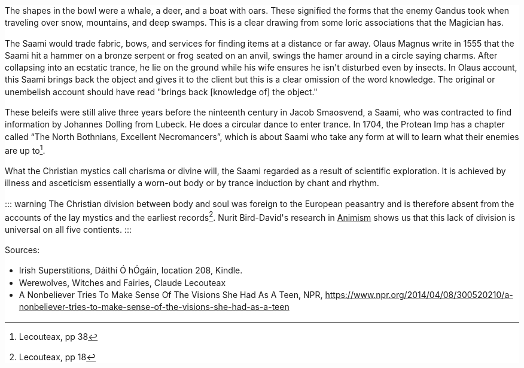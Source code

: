 The shapes in the bowl were a whale, a deer, and a boat with oars. These signified the forms that the enemy Gandus took when traveling over snow, mountains, and deep swamps. This is a clear drawing from some loric associations that the Magician has.

The Saami would trade fabric, bows, and services for finding items at a distance or far away. Olaus Magnus write in 1555 that the Saami hit a hammer on a bronze serpent or frog seated on an anvil, swings the hamer around in a circle saying charms. After collapsing into an ecstatic trance, he lie on the ground while his wife ensures he isn't disturbed even by insects. In Olaus account, this Saami brings back the object and gives it to the client but this is a clear omission of the word knowledge. The original or unembelish account should have read "brings back [knowledge of] the object."

These beleifs were still alive three years before the ninteenth century in Jacob Smaosvend, a Saami, who was contracted to find information by Johannes Dolling from Lubeck. He does a circular dance to enter trance.  In 1704, the Protean Imp has a chapter called “The North Bothnians, Excellent Necromancers”, which is about Saami who take any form at will to learn what their enemies are up to[^12].

What the Christian mystics call charisma or divine will, the Saami regarded as a result of scientific exploration. It is achieved by illness and asceticism essentially a worn-out body or by trance induction by chant and rhythm.

::: warning
The Christian division between body and soul was foreign to the European peasantry and is therefore absent from the accounts of the lay mystics and the earliest records[^13]. Nurit Bird-David's research in [Animism](animism-dividualism-soul) shows us that this lack of division is universal on all five contients.
:::

[^1]: NPR
[^2]: Lecouteax, pp 52
[^3]: Lecouteax, pp 18
[^4]:  Yama's Indo-European cognate in Germanic Paganism is Ymir, both are the first primordial to die. Yama is a primodial and often considered the twin of Mannus(Man), who once dies goes to a realm which, Yama has homesteaded having died before Mannus. Yama means twin in Sanskrit and stems from *yémHos proto-Indo-European which means 'paired'. Yama is man's Double. The Celtic cognate to Yama is Donn who doesn't share a linguistic connection but shares the mythological roles of Yama. Donn homesteads the otherworld wilderness in Ireland having become the first mortal to die. Donn rides in the Wild hunt serving as a Judge in a tribunal over souls that are out of body.
[^5]: Lecouteax, pp 24
[^7]: Lecouteax, pp 31
[^6]: Lecouteax, pp 29
[^8]: Ó hÓgáin, location 208
[^9]: Lecouteax, pp 32
[^10]: Lecouteax, pp 33
[^11]: Lecouteax, pp 35
[^12]: Lecouteax, pp 38
[^13]: Lecouteax, pp 18

Sources:
* Irish Superstitions, Dáithí Ó hÓgáin, location 208, Kindle.
* Werewolves, Witches and Fairies, Claude Lecouteax
* A Nonbeliever Tries To Make Sense Of The Visions She Had As A Teen, NPR, https://www.npr.org/2014/04/08/300520210/a-nonbeliever-tries-to-make-sense-of-the-visions-she-had-as-a-teen